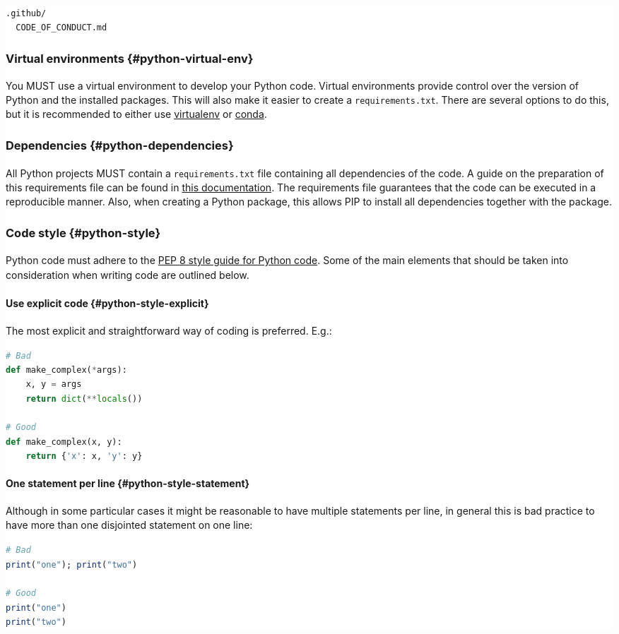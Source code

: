 ```
.github/
  CODE_OF_CONDUCT.md
```

### Virtual environments {#python-virtual-env}

You MUST use a virtual environment to develop your Python code. Virtual environments provide control over the version of Python and the installed packages. This will also make it easier to create a `requirements.txt`. There are several options to do this, but it is recommended to either use [virtualenv](https://virtualenv.pypa.io/en/stable/user_guide.html) or [conda](https://conda.io/projects/conda/en/latest/user-guide/index.html).

### Dependencies {#python-dependencies}

All Python projects MUST contain a `requirements.txt` file containing all dependencies of the code. A guide on the preparation of this requirements file can be found in [this documentation](https://pip.pypa.io/en/stable/user_guide/#requirements-files). The requirements file guarantees that the code can be executed in a reproducible manner. Also, when creating a Python package, this allows PIP to install all dependencies together with the package. 

### Code style {#python-style}

Python code must adhere to the [PEP 8 style guide for Python code](https://peps.python.org/pep-0008/). Some of the main elements that should be taken into consideration when writing code are outlined below.

#### Use explicit code {#python-style-explicit}

The most explicit and straightforward way of coding is preferred. E.g.:

```python
# Bad
def make_complex(*args):
    x, y = args
    return dict(**locals())

# Good
def make_complex(x, y):
    return {'x': x, 'y': y}
```

#### One statement per line {#python-style-statement}

Although in some particular cases it might be reasonable to have multiple statements per line, in general this is bad practice to have more than one disjointed statement on one line:

```r
# Bad
print("one"); print("two")

# Good
print("one")
print("two")
```
